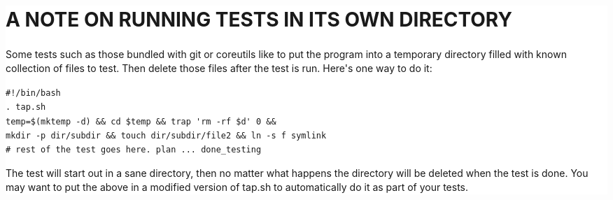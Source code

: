 
A NOTE ON RUNNING TESTS IN ITS OWN DIRECTORY
============================================

Some tests such as those bundled with git or coreutils like to put the
program into a temporary directory filled with known collection of files
to test. Then delete those files after the test is run. Here's one way
to do it:

    #!/bin/bash
    . tap.sh
    temp=$(mktemp -d) && cd $temp && trap 'rm -rf $d' 0 &&
    mkdir -p dir/subdir && touch dir/subdir/file2 && ln -s f symlink
    # rest of the test goes here. plan ... done_testing

The test will start out in a sane directory, then no matter what happens
the directory will be deleted when the test is done. You may want to put
the above in a modified version of tap.sh to automatically do it as part
of your tests.

